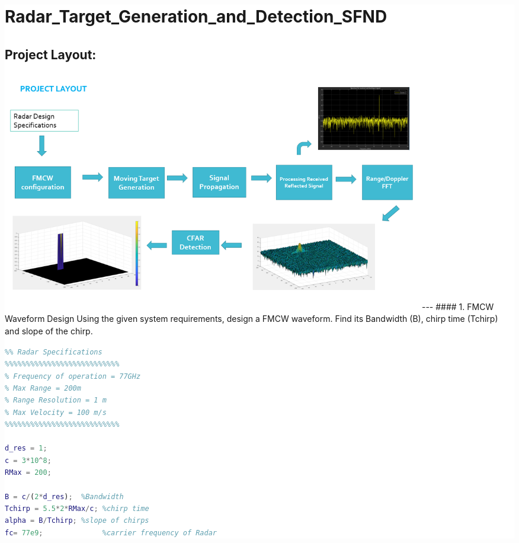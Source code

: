 # Radar_Target_Generation_and_Detection_SFND
## Project Layout:
<img src="images/ProjectOverview.png" width="700" />
---
#### 1. FMCW Waveform Design
Using the given system requirements, design a FMCW waveform. Find its Bandwidth (B), chirp time (Tchirp) and slope of the chirp.

```Matlab
%% Radar Specifications 
%%%%%%%%%%%%%%%%%%%%%%%%%%%
% Frequency of operation = 77GHz
% Max Range = 200m
% Range Resolution = 1 m
% Max Velocity = 100 m/s
%%%%%%%%%%%%%%%%%%%%%%%%%%%

d_res = 1;
c = 3*10^8;
RMax = 200;

B = c/(2*d_res);  %Bandwidth
Tchirp = 5.5*2*RMax/c; %chirp time
alpha = B/Tchirp; %slope of chirps
fc= 77e9;              %carrier frequency of Radar 

```
